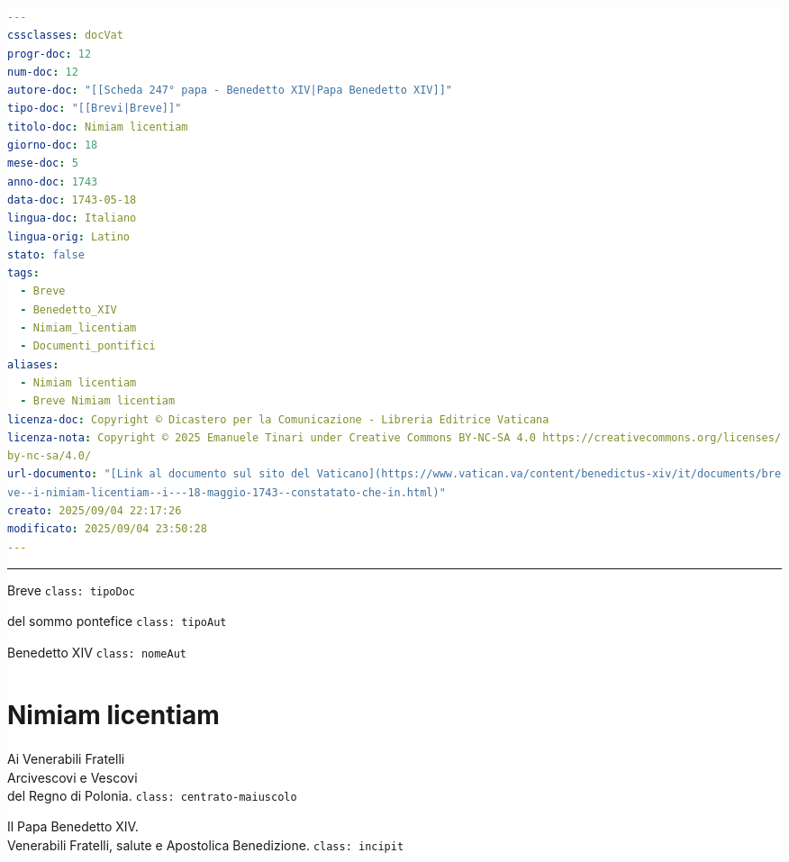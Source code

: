 ```yaml
---
cssclasses: docVat
progr-doc: 12
num-doc: 12
autore-doc: "[[Scheda 247° papa - Benedetto XIV|Papa Benedetto XIV]]"
tipo-doc: "[[Brevi|Breve]]"
titolo-doc: Nimiam licentiam
giorno-doc: 18
mese-doc: 5
anno-doc: 1743
data-doc: 1743-05-18
lingua-doc: Italiano
lingua-orig: Latino
stato: false
tags:
  - Breve
  - Benedetto_XIV
  - Nimiam_licentiam
  - Documenti_pontifici
aliases:
  - Nimiam licentiam
  - Breve Nimiam licentiam
licenza-doc: Copyright © Dicastero per la Comunicazione - Libreria Editrice Vaticana
licenza-nota: Copyright © 2025 Emanuele Tinari under Creative Commons BY-NC-SA 4.0 https://creativecommons.org/licenses/by-nc-sa/4.0/
url-documento: "[Link al documento sul sito del Vaticano](https://www.vatican.va/content/benedictus-xiv/it/documents/breve--i-nimiam-licentiam--i---18-maggio-1743--constatato-che-in.html)"
creato: 2025/09/04 22:17:26
modificato: 2025/09/04 23:50:28
---
```



***


Breve `class: tipoDoc`


del sommo pontefice `class: tipoAut`


Benedetto XIV `class: nomeAut`


# Nimiam licentiam


Ai Venerabili Fratelli<br>Arcivescovi e Vescovi<br>del Regno di Polonia. `class: centrato-maiuscolo`


Il Papa Benedetto XIV.<br>Venerabili Fratelli, salute e Apostolica Benedizione. `class: incipit`

